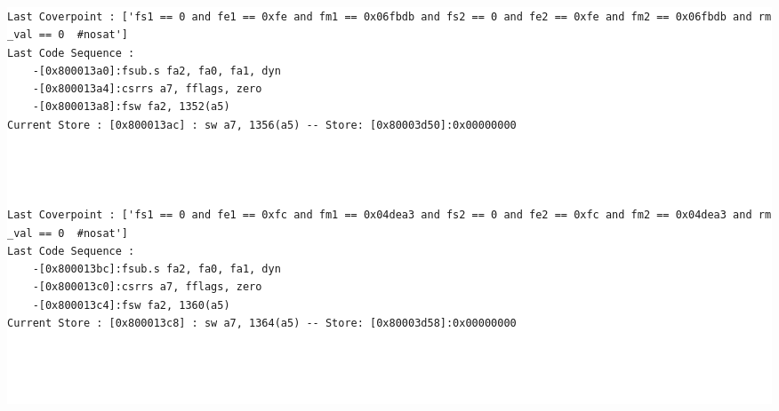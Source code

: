 ```
Last Coverpoint : ['fs1 == 0 and fe1 == 0xfe and fm1 == 0x06fbdb and fs2 == 0 and fe2 == 0xfe and fm2 == 0x06fbdb and rm_val == 0  #nosat']
Last Code Sequence : 
	-[0x800013a0]:fsub.s fa2, fa0, fa1, dyn
	-[0x800013a4]:csrrs a7, fflags, zero
	-[0x800013a8]:fsw fa2, 1352(a5)
Current Store : [0x800013ac] : sw a7, 1356(a5) -- Store: [0x80003d50]:0x00000000




Last Coverpoint : ['fs1 == 0 and fe1 == 0xfc and fm1 == 0x04dea3 and fs2 == 0 and fe2 == 0xfc and fm2 == 0x04dea3 and rm_val == 0  #nosat']
Last Code Sequence : 
	-[0x800013bc]:fsub.s fa2, fa0, fa1, dyn
	-[0x800013c0]:csrrs a7, fflags, zero
	-[0x800013c4]:fsw fa2, 1360(a5)
Current Store : [0x800013c8] : sw a7, 1364(a5) -- Store: [0x80003d58]:0x00000000




